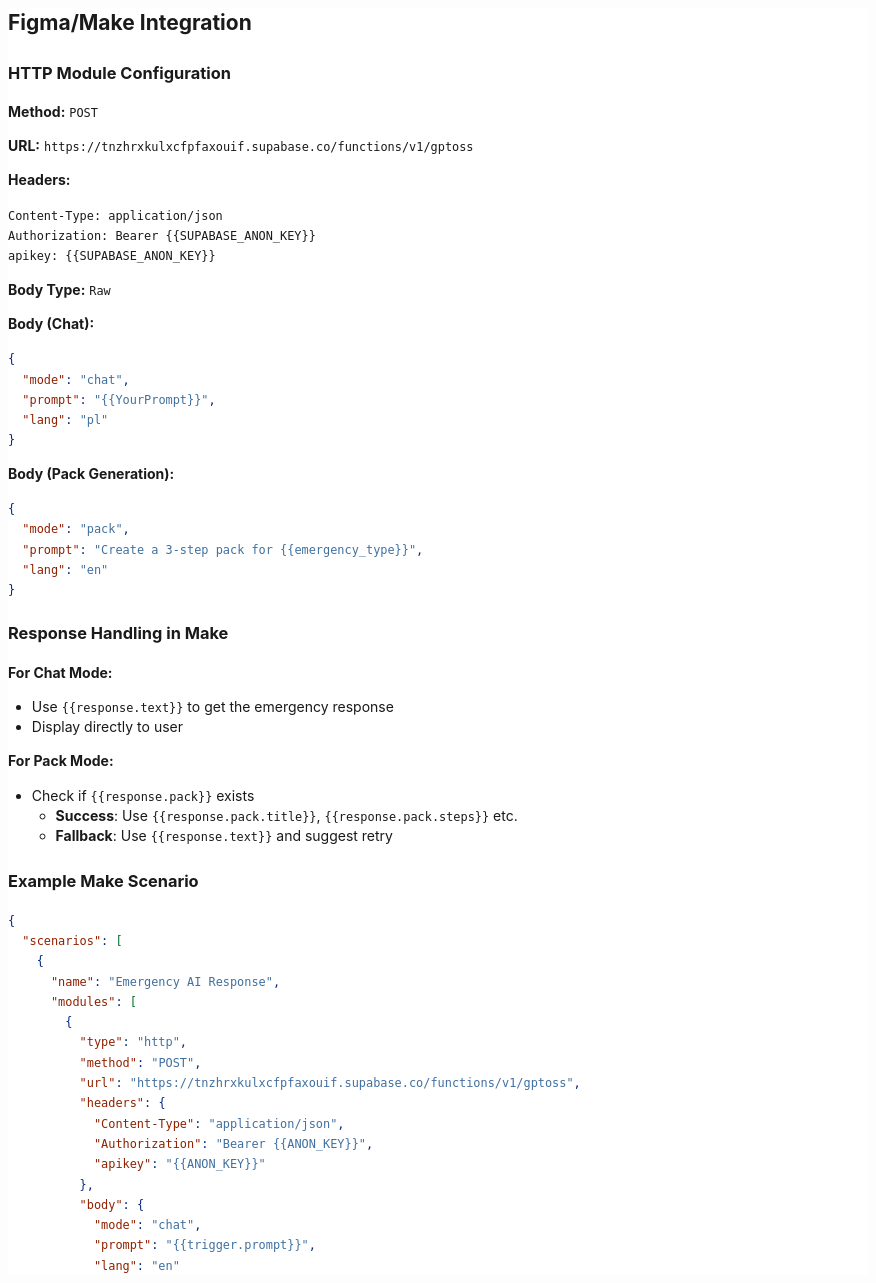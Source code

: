 ## Figma/Make Integration

### HTTP Module Configuration

**Method:** `POST`

**URL:** `https://tnzhrxkulxcfpfaxouif.supabase.co/functions/v1/gptoss`

**Headers:**
```
Content-Type: application/json
Authorization: Bearer {{SUPABASE_ANON_KEY}}  
apikey: {{SUPABASE_ANON_KEY}}
```

**Body Type:** `Raw`

**Body (Chat):**
```json
{
  "mode": "chat",
  "prompt": "{{YourPrompt}}",
  "lang": "pl" 
}
```

**Body (Pack Generation):**
```json
{
  "mode": "pack", 
  "prompt": "Create a 3-step pack for {{emergency_type}}",
  "lang": "en"
}
```

### Response Handling in Make

**For Chat Mode:**
- Use `{{response.text}}` to get the emergency response
- Display directly to user

**For Pack Mode:**
- Check if `{{response.pack}}` exists
  - **Success**: Use `{{response.pack.title}}`, `{{response.pack.steps}}` etc.
  - **Fallback**: Use `{{response.text}}` and suggest retry

### Example Make Scenario

```json
{
  "scenarios": [
    {
      "name": "Emergency AI Response",
      "modules": [
        {
          "type": "http",
          "method": "POST",
          "url": "https://tnzhrxkulxcfpfaxouif.supabase.co/functions/v1/gptoss",
          "headers": {
            "Content-Type": "application/json",
            "Authorization": "Bearer {{ANON_KEY}}",
            "apikey": "{{ANON_KEY}}"
          },
          "body": {
            "mode": "chat",
            "prompt": "{{trigger.prompt}}",
            "lang": "en"
```